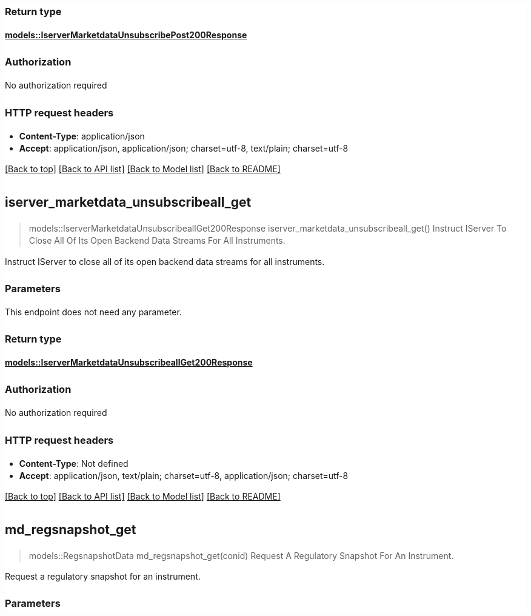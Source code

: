 ### Return type

[**models::IserverMarketdataUnsubscribePost200Response**](_iserver_marketdata_unsubscribe_post_200_response.md)

### Authorization

No authorization required

### HTTP request headers

- **Content-Type**: application/json
- **Accept**: application/json, application/json; charset=utf-8, text/plain; charset=utf-8

[[Back to top]](#) [[Back to API list]](../README.md#documentation-for-api-endpoints) [[Back to Model list]](../README.md#documentation-for-models) [[Back to README]](../README.md)

## iserver_marketdata_unsubscribeall_get

> models::IserverMarketdataUnsubscribeallGet200Response iserver_marketdata_unsubscribeall_get()
Instruct IServer To Close All Of Its Open Backend Data Streams For All Instruments.

Instruct IServer to close all of its open backend data streams for all instruments.

### Parameters

This endpoint does not need any parameter.

### Return type

[**models::IserverMarketdataUnsubscribeallGet200Response**](_iserver_marketdata_unsubscribeall_get_200_response.md)

### Authorization

No authorization required

### HTTP request headers

- **Content-Type**: Not defined
- **Accept**: application/json, text/plain; charset=utf-8, application/json; charset=utf-8

[[Back to top]](#) [[Back to API list]](../README.md#documentation-for-api-endpoints) [[Back to Model list]](../README.md#documentation-for-models) [[Back to README]](../README.md)

## md_regsnapshot_get

> models::RegsnapshotData md_regsnapshot_get(conid)
Request A Regulatory Snapshot For An Instrument.

Request a regulatory snapshot for an instrument.

### Parameters
